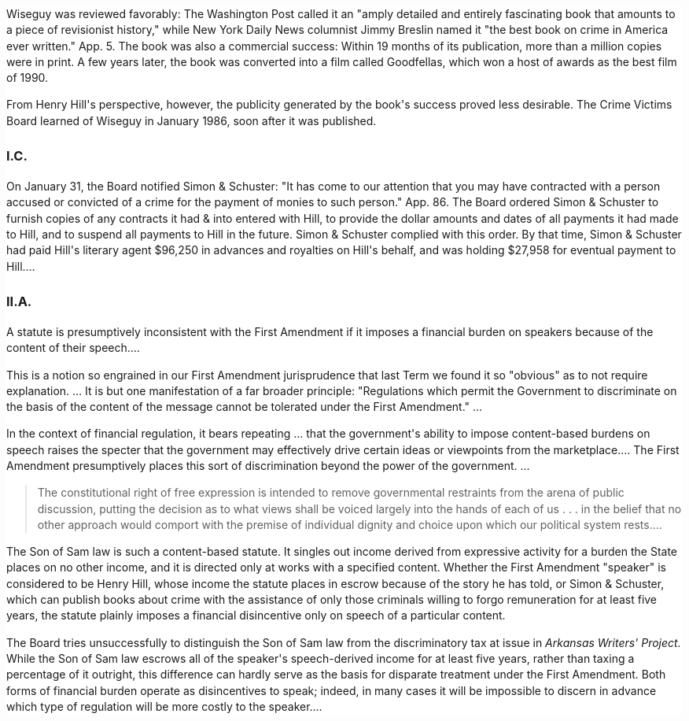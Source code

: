 Wiseguy was reviewed favorably: The Washington Post called it an "amply detailed and entirely fascinating book that amounts to a piece of revisionist history," while New York Daily News columnist Jimmy Breslin named it "the best book on crime in America ever written." App. 5. The book was also a commercial success: Within 19 months of its publication, more than a million copies were in print. A few years later, the book was converted into a film called Goodfellas, which won a host of awards as the best film of 1990.

From Henry Hill's perspective, however, the publicity generated by the book's success proved less desirable. The Crime Victims Board learned of Wiseguy in January 1986, soon after it was published.

### I.C.

On January 31, the Board notified Simon & Schuster: "It has come to our attention that you may have contracted with a person accused or convicted of a crime for the payment of monies to such person." App. 86. The Board ordered Simon & Schuster to furnish copies of any contracts it had & into entered with Hill, to provide the dollar amounts and dates of all payments it had made to Hill, and to suspend all payments to Hill in the future. Simon & Schuster complied with this order. By that time, Simon & Schuster had paid Hill's literary agent $96,250 in advances and royalties on Hill's behalf, and was holding $27,958 for eventual payment to Hill.&hellip; 

### II.A.

A statute is presumptively inconsistent with the First Amendment if it imposes a financial burden on speakers because of the content of their speech.&hellip; 

This is a notion so engrained in our First Amendment jurisprudence that last Term we found it so "obvious" as to not require explanation. &hellip; It is but one manifestation of a far broader principle: "Regulations which permit the Government to discriminate on the basis of the content of the message cannot be tolerated under the First Amendment." &hellip; 

In the context of financial regulation, it bears repeating &hellip; that the government's ability to impose content-based burdens on speech raises the specter that the government may effectively drive certain ideas or viewpoints from the marketplace.&hellip; The First Amendment presumptively places this sort of discrimination beyond the power of the government. &hellip; 

> The constitutional right of free expression is intended to remove governmental restraints from the arena of public discussion, putting the decision as to what views shall be voiced largely into the hands of each of us . . . in the belief that no other approach would comport with the premise of individual dignity and choice upon which our political system rests.&hellip; 

The Son of Sam law is such a content-based statute. It singles out income derived from expressive activity for a burden the State places on no other income, and it is directed only at works with a specified content. Whether the First Amendment "speaker" is considered to be Henry Hill, whose income the statute places in escrow because of the story he has told, or Simon & Schuster, which can publish books about crime with the assistance of only those criminals willing to forgo remuneration for at least five years, the statute plainly imposes a financial disincentive only on speech of a particular content.

The Board tries unsuccessfully to distinguish the Son of Sam law from the discriminatory tax at issue in *Arkansas Writers' Project.* While the Son of Sam law escrows all of the speaker's speech-derived income for at least five years,  rather than taxing a percentage of it outright, this difference can hardly serve as the basis for disparate treatment under the First Amendment. Both forms of financial burden operate as disincentives to speak; indeed, in many cases it will be impossible to discern in advance which type of regulation will be more costly to the speaker.&hellip;
